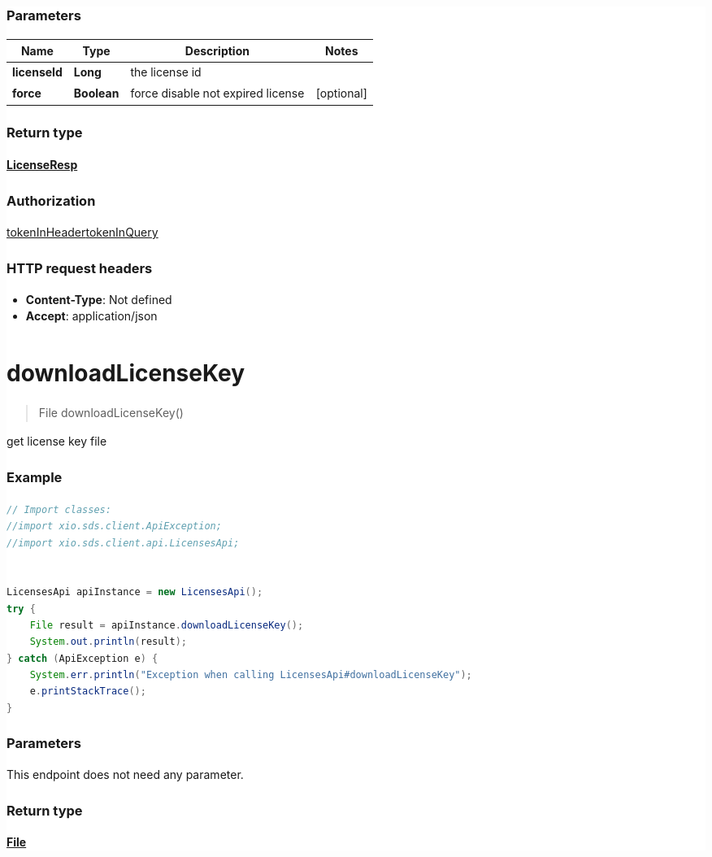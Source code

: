 ### Parameters

Name | Type | Description  | Notes
------------- | ------------- | ------------- | -------------
 **licenseId** | **Long**| the license id |
 **force** | **Boolean**| force disable not expired license | [optional]

### Return type

[**LicenseResp**](LicenseResp.md)

### Authorization

[tokenInHeader](../README.md#tokenInHeader)[tokenInQuery](../README.md#tokenInQuery)

### HTTP request headers

 - **Content-Type**: Not defined
 - **Accept**: application/json

<a name="downloadLicenseKey"></a>
# **downloadLicenseKey**
> File downloadLicenseKey()



get license key file

### Example
```java
// Import classes:
//import xio.sds.client.ApiException;
//import xio.sds.client.api.LicensesApi;


LicensesApi apiInstance = new LicensesApi();
try {
    File result = apiInstance.downloadLicenseKey();
    System.out.println(result);
} catch (ApiException e) {
    System.err.println("Exception when calling LicensesApi#downloadLicenseKey");
    e.printStackTrace();
}
```

### Parameters
This endpoint does not need any parameter.

### Return type

[**File**](File.md)
